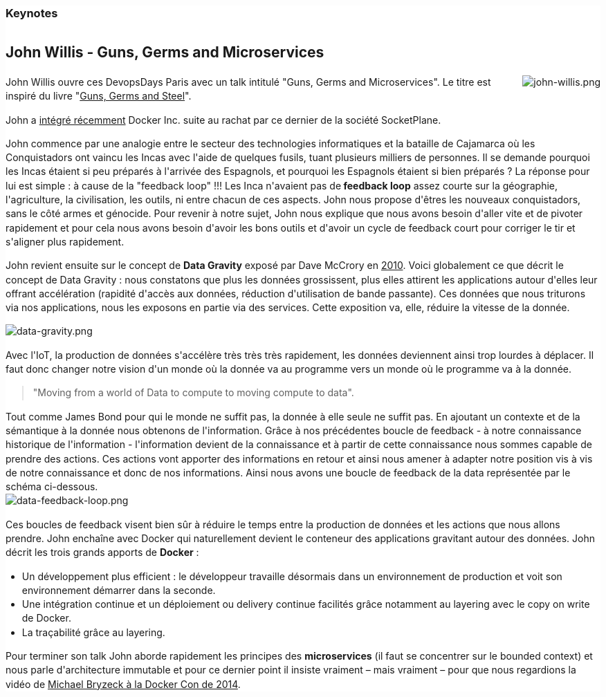<h3>Keynotes</h3>
<h2>John Willis - Guns, Germs and Microservices</h2>
<img style="float: right; margin: 0 0 1em 1em;" src="/wp-content/uploads/2015/07/john-willis.avatar.png" alt="john-willis.png" /> John Willis ouvre ces DevopsDays Paris avec un talk intitulé "Guns, Germs and Microservices". Le titre est inspiré du livre "<a href="https://fr.wikipedia.org/wiki/De_l'inégalité_parmi_les_sociétés">Guns, Germs and Steel</a>".

John a <a href="http://blog.docker.com/2015/03/why-i-love-docker-and-why-youll-love-it-too/">intégré récemment</a> Docker Inc. suite au rachat par ce dernier de la société SocketPlane.

John commence par une analogie entre le secteur des technologies informatiques et la bataille de Cajamarca où les Conquistadors ont vaincu les Incas avec l'aide de quelques fusils, tuant plusieurs milliers de personnes. Il se demande pourquoi les Incas étaient si peu préparés à l'arrivée des Espagnols, et pourquoi les Espagnols étaient si bien préparés ? La réponse pour lui est simple : à cause de la "feedback loop" !!! Les Inca n'avaient pas de<strong> feedback loop</strong> assez courte sur la géographie, l'agriculture, la civilisation, les outils, ni entre chacun de ces aspects. John nous propose d'êtres les nouveaux conquistadors, sans le côté armes et génocide. Pour revenir à notre sujet, John nous explique que nous avons besoin d'aller vite et de pivoter rapidement et pour cela nous avons besoin d'avoir les bons outils et d'avoir un cycle de feedback court pour corriger le tir et s'aligner plus rapidement.

John revient ensuite sur le concept de <strong>Data Gravity</strong> exposé par Dave McCrory en <a href="http://blog.mccrory.me/2010/12/07/data-gravity-in-the-clouds">2010</a>. Voici globalement ce que décrit le concept de Data Gravity : nous constatons que plus les données grossissent, plus elles attirent les applications autour d'elles leur offrant accélération (rapidité d'accès aux données, réduction d'utilisation de bande passante). Ces données que nous triturons via nos applications, nous les exposons en partie via des services. Cette exposition va, elle, réduire la vitesse de la donnée.

<img style="display: block; margin: 0 auto;" src="/wp-content/uploads/2015/07/data-gravity.png" alt="data-gravity.png" />

Avec l'IoT, la production de données s'accélère très très très rapidement, les données deviennent ainsi trop lourdes à déplacer. Il faut donc changer notre vision d'un monde où la donnée va au programme vers un monde où le programme va à la donnée.
<blockquote>"Moving from a world of Data to compute to moving compute to data".</blockquote>
Tout comme James Bond pour qui le monde ne suffit pas, la donnée à elle seule ne suffit pas. En ajoutant un contexte et de la sémantique à la donnée nous obtenons de l'information. Grâce à nos précédentes boucle de feedback - à notre connaissance historique de l'information - l'information devient de la connaissance et à partir de cette connaissance nous sommes capable de prendre des actions. Ces actions vont apporter des informations en retour et ainsi nous amener à adapter notre position vis à vis de notre connaissance et donc de nos informations. Ainsi nous avons une boucle de feedback de la data représentée par le schéma ci-dessous.

<img style="display: block; margin: 0 auto;" src="/wp-content/uploads/2015/07/.data-feedback-loop_m.jpg" alt="data-feedback-loop.png" />

Ces boucles de feedback visent bien sûr à réduire le temps entre la production de données et les actions que nous allons prendre. John enchaîne avec Docker qui naturellement devient le conteneur des applications gravitant autour des données. John décrit les trois grands apports de <strong>Docker</strong> :
<ul>
	<li>Un développement plus efficient : le développeur travaille désormais dans un environnement de production et voit son environnement démarrer dans la seconde.</li>
	<li>Une intégration continue et un déploiement ou delivery continue facilités grâce notamment au layering avec le copy on write de Docker.</li>
	<li>La traçabilité grâce au layering.</li>
</ul>
Pour terminer son talk John aborde rapidement les principes des <strong>microservices</strong> (il faut se concentrer sur le bounded context) et nous parle d'architecture immutable et pour ce dernier point il insiste vraiment – mais vraiment – pour que nous regardions la vidéo de <a href="https://www.youtube.com/watch?v=GaHzdqFithc">Michael Bryzeck à la Docker Con de 2014</a>.
